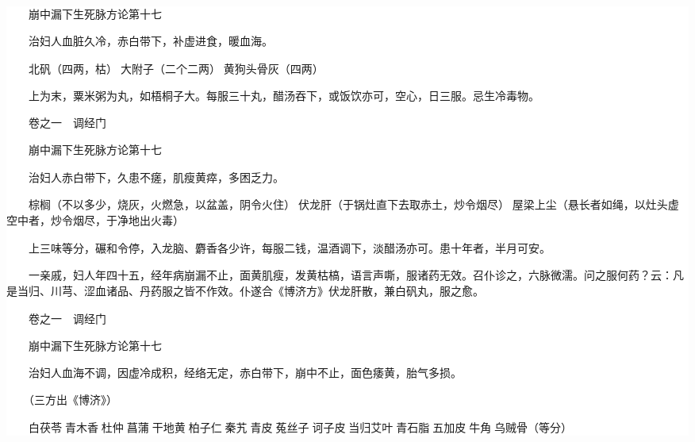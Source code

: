 　　崩中漏下生死脉方论第十七

　　治妇人血脏久冷，赤白带下，补虚进食，暖血海。

　　北矾（四两，枯） 大附子（二个二两） 黄狗头骨灰（四两）

　　上为末，粟米粥为丸，如梧桐子大。每服三十丸，醋汤吞下，或饭饮亦可，空心，日三服。忌生冷毒物。

　　卷之一　调经门

　　崩中漏下生死脉方论第十七

　　治妇人赤白带下，久患不瘥，肌瘦黄瘁，多困乏力。

　　棕榈（不以多少，烧灰，火燃急，以盆盖，阴令火住） 伏龙肝（于锅灶直下去取赤土，炒令烟尽） 屋梁上尘（悬长者如绳，以灶头虚空中者，炒令烟尽，于净地出火毒）

　　上三味等分，碾和令停，入龙脑、麝香各少许，每服二钱，温酒调下，淡醋汤亦可。患十年者，半月可安。

　　一亲戚，妇人年四十五，经年病崩漏不止，面黄肌瘦，发黄枯槁，语言声嘶，服诸药无效。召仆诊之，六脉微濡。问之服何药？云：凡是当归、川芎、涩血诸品、丹药服之皆不作效。仆遂合《博济方》伏龙肝散，兼白矾丸，服之愈。

　　卷之一　调经门

　　崩中漏下生死脉方论第十七

　　治妇人血海不调，因虚冷成积，经络无定，赤白带下，崩中不止，面色痿黄，胎气多损。

　　（三方出《博济》）

　　白茯苓 青木香 杜仲 菖蒲 干地黄 柏子仁 秦艽 青皮 菟丝子 诃子皮 当归艾叶 青石脂 五加皮 牛角 乌贼骨（等分）

